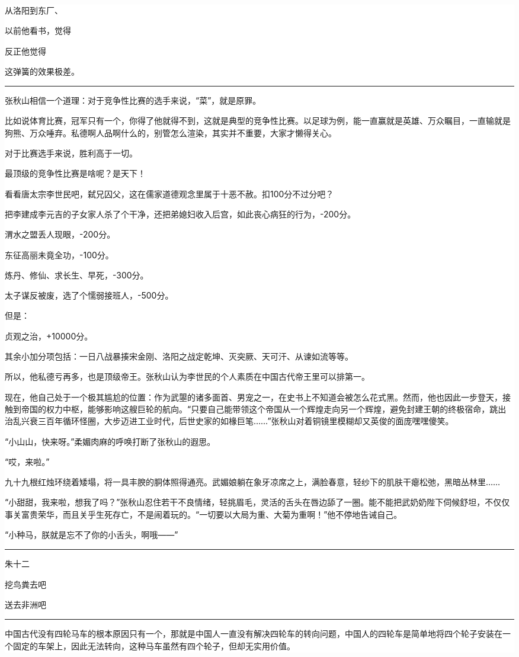 从洛阳到东厂、

以前他看书，觉得

反正他觉得

这弹簧的效果极差。

***

张秋山相信一个道理：对于竞争性比赛的选手来说，“菜”，就是原罪。

比如说体育比赛，冠军只有一个，你得了他就得不到，这就是典型的竞争性比赛。以足球为例，能一直赢就是英雄、万众瞩目，一直输就是狗熊、万众唾弃。私德啊人品啊什么的，别管怎么渲染，其实并不重要，大家才懒得关心。

对于比赛选手来说，胜利高于一切。

最顶级的竞争性比赛是啥呢？是天下！

看看唐太宗李世民吧，弑兄囚父，这在儒家道德观念里属于十恶不赦。扣100分不过分吧？

把李建成李元吉的子女家人杀了个干净，还把弟媳妇收入后宫，如此丧心病狂的行为，-200分。

渭水之盟丢人现眼，-200分。

东征高丽未竟全功，-100分。

炼丹、修仙、求长生、早死，-300分。

太子谋反被废，选了个懦弱接班人，-500分。

但是：

贞观之治，+10000分。

其余小加分项包括：一日八战暴揍宋金刚、洛阳之战定乾坤、灭突厥、天可汗、从谏如流等等。

所以，他私德亏再多，也是顶级帝王。张秋山认为李世民的个人素质在中国古代帝王里可以排第一。

现在，他自己处于一个极其尴尬的位置：作为武曌的诸多面首、男宠之一，在史书上不知道会被怎么花式黑。然而，他也因此一步登天，接触到帝国的权力中枢，能够影响这艘巨轮的航向。“只要自己能带领这个帝国从一个辉煌走向另一个辉煌，避免封建王朝的终极宿命，跳出治乱兴衰三百年循环怪圈，大步迈进工业时代，后世史家的如椽巨笔……”张秋山对着铜镜里模糊却又英俊的面庞嘿嘿傻笑。

“小山山，快来呀。”柔媚肉麻的呼唤打断了张秋山的遐思。

“哎，来啦。”

九十九根红烛环绕着矮塌，将一具丰腴的胴体照得通亮。武媚娘躺在象牙凉席之上，满脸春意，轻纱下的肌肤干瘪松弛，黑暗丛林里……

“小甜甜，我来啦，想我了吗？”张秋山忍住若干不良情绪，轻挑眉毛，灵活的舌头在唇边舔了一圈。能不能把武奶奶陛下伺候舒坦，不仅仅事关富贵荣华，而且关乎生死存亡，不是闹着玩的。“一切要以大局为重、大菊为重啊！”他不停地告诫自己。

“小种马，朕就是忘不了你的小舌头，啊哦——”

***

朱十二

挖鸟粪去吧

送去非洲吧

***

中国古代没有四轮马车的根本原因只有一个，那就是中国人一直没有解决四轮车的转向问题，中国人的四轮车是简单地将四个轮子安装在一个固定的车架上，因此无法转向，这种马车虽然有四个轮子，但却无实用价值。
